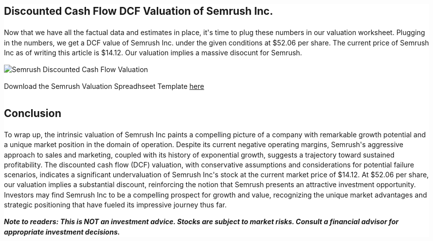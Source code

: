 ## Discounted Cash Flow DCF Valuation of Semrush Inc.

Now that we have all the factual data and estimates in place, it's time to plug these numbers in our valuation worksheet. Plugging in the numbers, we get a DCF value of Semrush Inc. under the given conditions at \$52.06 per share. The current price of Semrush Inc as of writing this article is \$14.12. Our valuation implies a massive disocunt for Semrush.

![Semrush Discounted Cash Flow Valuation](/static/img/semrush-valuation.png)

Download the Semrush Valuation Spreadhseet Template [here](https://docs.google.com/spreadsheets/d/1QZYMVbjvPy_LyxJhdfwlgps-z_UXlsxP/edit?usp=drive_link&ouid=116416596778442555314&rtpof=true&sd=true)

## Conclusion

To wrap up, the intrinsic valuation of Semrush Inc paints a compelling picture of a company with remarkable growth potential and a unique market position in the domain of operation. Despite its current negative operating margins, Semrush's aggressive approach to sales and marketing, coupled with its history of exponential growth, suggests a trajectory toward sustained profitability. The discounted cash flow (DCF) valuation, with conservative assumptions and considerations for potential failure scenarios, indicates a significant undervaluation of Semrush Inc's stock at the current market price of $14.12. At $52.06 per share, our valuation implies a substantial discount, reinforcing the notion that Semrush presents an attractive investment opportunity. Investors may find Semrush Inc to be a compelling prospect for growth and value, recognizing the unique market advantages and strategic positioning that have fueled its impressive journey thus far.

**_Note to readers: This is NOT an investment advice. Stocks are subject to market risks. Consult a financial advisor for appropriate investment decisions._**

